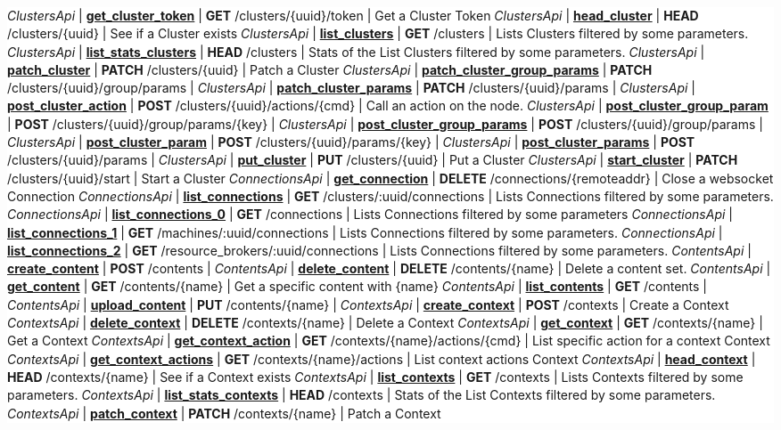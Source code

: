 *ClustersApi* | [**get_cluster_token**](docs/ClustersApi.md#get_cluster_token) | **GET** /clusters/{uuid}/token | Get a Cluster Token
*ClustersApi* | [**head_cluster**](docs/ClustersApi.md#head_cluster) | **HEAD** /clusters/{uuid} | See if a Cluster exists
*ClustersApi* | [**list_clusters**](docs/ClustersApi.md#list_clusters) | **GET** /clusters | Lists Clusters filtered by some parameters.
*ClustersApi* | [**list_stats_clusters**](docs/ClustersApi.md#list_stats_clusters) | **HEAD** /clusters | Stats of the List Clusters filtered by some parameters.
*ClustersApi* | [**patch_cluster**](docs/ClustersApi.md#patch_cluster) | **PATCH** /clusters/{uuid} | Patch a Cluster
*ClustersApi* | [**patch_cluster_group_params**](docs/ClustersApi.md#patch_cluster_group_params) | **PATCH** /clusters/{uuid}/group/params | 
*ClustersApi* | [**patch_cluster_params**](docs/ClustersApi.md#patch_cluster_params) | **PATCH** /clusters/{uuid}/params | 
*ClustersApi* | [**post_cluster_action**](docs/ClustersApi.md#post_cluster_action) | **POST** /clusters/{uuid}/actions/{cmd} | Call an action on the node.
*ClustersApi* | [**post_cluster_group_param**](docs/ClustersApi.md#post_cluster_group_param) | **POST** /clusters/{uuid}/group/params/{key} | 
*ClustersApi* | [**post_cluster_group_params**](docs/ClustersApi.md#post_cluster_group_params) | **POST** /clusters/{uuid}/group/params | 
*ClustersApi* | [**post_cluster_param**](docs/ClustersApi.md#post_cluster_param) | **POST** /clusters/{uuid}/params/{key} | 
*ClustersApi* | [**post_cluster_params**](docs/ClustersApi.md#post_cluster_params) | **POST** /clusters/{uuid}/params | 
*ClustersApi* | [**put_cluster**](docs/ClustersApi.md#put_cluster) | **PUT** /clusters/{uuid} | Put a Cluster
*ClustersApi* | [**start_cluster**](docs/ClustersApi.md#start_cluster) | **PATCH** /clusters/{uuid}/start | Start a Cluster
*ConnectionsApi* | [**get_connection**](docs/ConnectionsApi.md#get_connection) | **DELETE** /connections/{remoteaddr} | Close a websocket Connection
*ConnectionsApi* | [**list_connections**](docs/ConnectionsApi.md#list_connections) | **GET** /clusters/:uuid/connections | Lists Connections filtered by some parameters.
*ConnectionsApi* | [**list_connections_0**](docs/ConnectionsApi.md#list_connections_0) | **GET** /connections | Lists Connections filtered by some parameters
*ConnectionsApi* | [**list_connections_1**](docs/ConnectionsApi.md#list_connections_1) | **GET** /machines/:uuid/connections | Lists Connections filtered by some parameters.
*ConnectionsApi* | [**list_connections_2**](docs/ConnectionsApi.md#list_connections_2) | **GET** /resource_brokers/:uuid/connections | Lists Connections filtered by some parameters.
*ContentsApi* | [**create_content**](docs/ContentsApi.md#create_content) | **POST** /contents | 
*ContentsApi* | [**delete_content**](docs/ContentsApi.md#delete_content) | **DELETE** /contents/{name} | Delete a content set.
*ContentsApi* | [**get_content**](docs/ContentsApi.md#get_content) | **GET** /contents/{name} | Get a specific content with {name}
*ContentsApi* | [**list_contents**](docs/ContentsApi.md#list_contents) | **GET** /contents | 
*ContentsApi* | [**upload_content**](docs/ContentsApi.md#upload_content) | **PUT** /contents/{name} | 
*ContextsApi* | [**create_context**](docs/ContextsApi.md#create_context) | **POST** /contexts | Create a Context
*ContextsApi* | [**delete_context**](docs/ContextsApi.md#delete_context) | **DELETE** /contexts/{name} | Delete a Context
*ContextsApi* | [**get_context**](docs/ContextsApi.md#get_context) | **GET** /contexts/{name} | Get a Context
*ContextsApi* | [**get_context_action**](docs/ContextsApi.md#get_context_action) | **GET** /contexts/{name}/actions/{cmd} | List specific action for a context Context
*ContextsApi* | [**get_context_actions**](docs/ContextsApi.md#get_context_actions) | **GET** /contexts/{name}/actions | List context actions Context
*ContextsApi* | [**head_context**](docs/ContextsApi.md#head_context) | **HEAD** /contexts/{name} | See if a Context exists
*ContextsApi* | [**list_contexts**](docs/ContextsApi.md#list_contexts) | **GET** /contexts | Lists Contexts filtered by some parameters.
*ContextsApi* | [**list_stats_contexts**](docs/ContextsApi.md#list_stats_contexts) | **HEAD** /contexts | Stats of the List Contexts filtered by some parameters.
*ContextsApi* | [**patch_context**](docs/ContextsApi.md#patch_context) | **PATCH** /contexts/{name} | Patch a Context